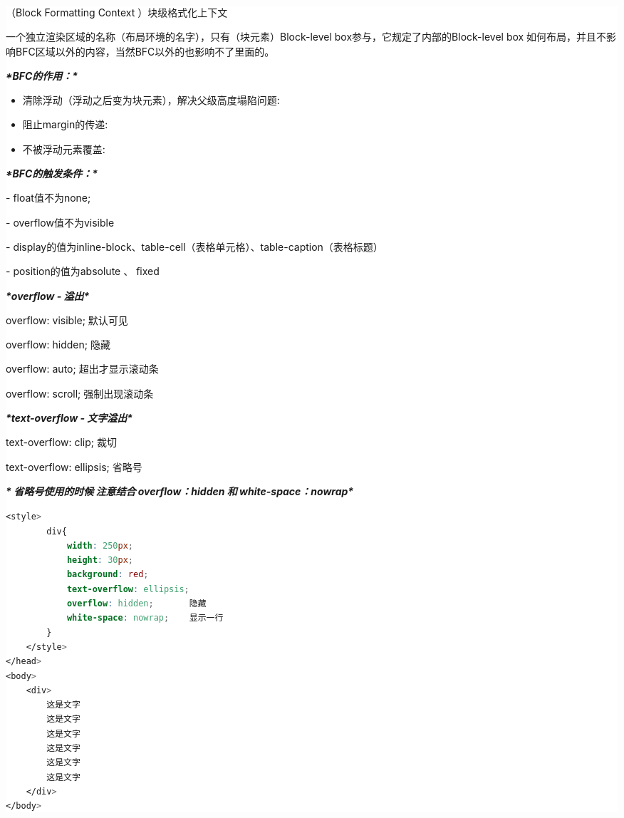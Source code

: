 （Block Formatting Context ）块级格式化上下文

 

 一个独立渲染区域的名称（布局环境的名字），只有（块元素）Block-level box参与，它规定了内部的Block-level box 如何布局，并且不影响BFC区域以外的内容，当然BFC以外的也影响不了里面的。

 

***\*BFC的作用：\****



- 清除浮动（浮动之后变为块元素），解决父级高度塌陷问题:



- 阻止margin的传递:



- 不被浮动元素覆盖:



***\*BFC的触发条件：\****

\- float值不为none;

\- overflow值不为visible

\- display的值为inline-block、table-cell（表格单元格）、table-caption（表格标题）

\- position的值为absolute 、 fixed

 

***\*overflow - 溢出\****

overflow: visible; 默认可见

overflow: hidden; 隐藏

overflow: auto; 超出才显示滚动条

overflow: scroll; 强制出现滚动条



***\*text-overflow - 文字溢出\****

text-overflow: clip; 裁切

text-overflow: ellipsis; 省略号

 

***\* 省略号使用的时候 注意结合 overflow：hidden 和 white-space：nowrap\****

```CSS
<style>
        div{
            width: 250px;
            height: 30px;
            background: red;
            text-overflow: ellipsis;	
            overflow: hidden;		隐藏
            white-space: nowrap;	显示一行
        }
    </style>
</head>
<body>
    <div>
        这是文字
        这是文字
        这是文字
        这是文字
        这是文字
        这是文字
    </div>
</body>
```